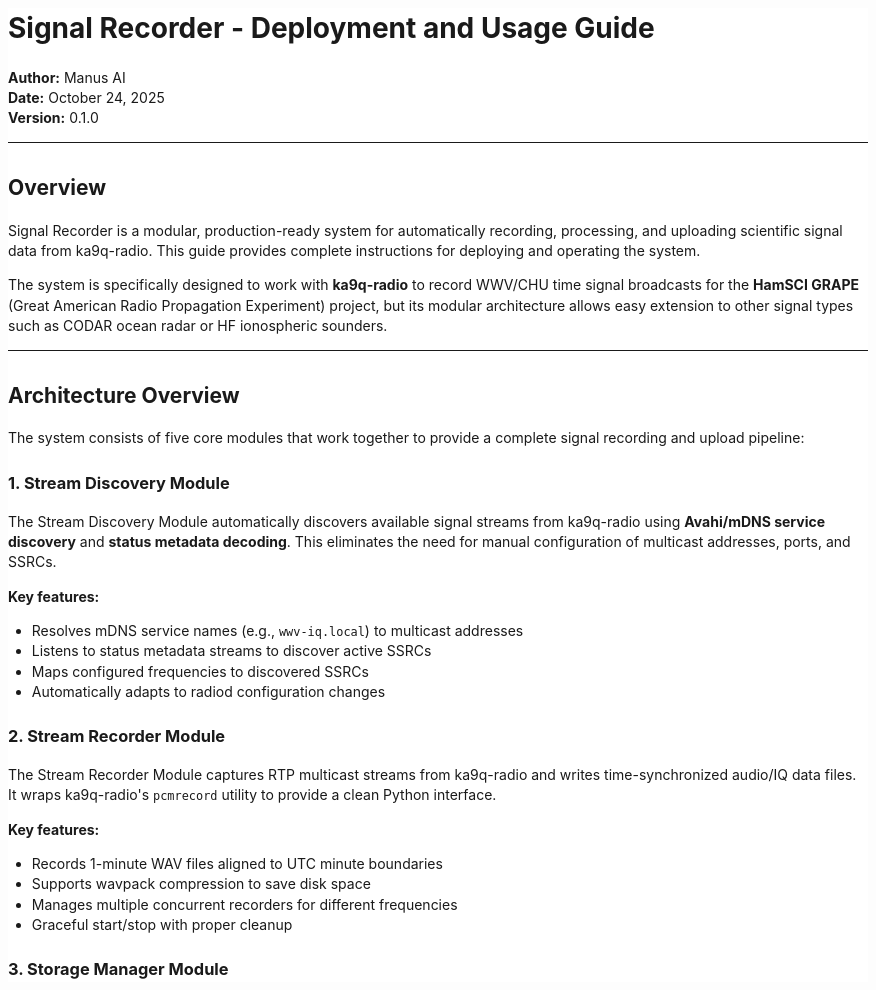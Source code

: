 # Signal Recorder - Deployment and Usage Guide

**Author:** Manus AI  
**Date:** October 24, 2025  
**Version:** 0.1.0

---

## Overview

Signal Recorder is a modular, production-ready system for automatically recording, processing, and uploading scientific signal data from ka9q-radio. This guide provides complete instructions for deploying and operating the system.

The system is specifically designed to work with **ka9q-radio** to record WWV/CHU time signal broadcasts for the **HamSCI GRAPE** (Great American Radio Propagation Experiment) project, but its modular architecture allows easy extension to other signal types such as CODAR ocean radar or HF ionospheric sounders.

---

## Architecture Overview

The system consists of five core modules that work together to provide a complete signal recording and upload pipeline:

### 1. Stream Discovery Module

The Stream Discovery Module automatically discovers available signal streams from ka9q-radio using **Avahi/mDNS service discovery** and **status metadata decoding**. This eliminates the need for manual configuration of multicast addresses, ports, and SSRCs.

**Key features:**
- Resolves mDNS service names (e.g., `wwv-iq.local`) to multicast addresses
- Listens to status metadata streams to discover active SSRCs
- Maps configured frequencies to discovered SSRCs
- Automatically adapts to radiod configuration changes

### 2. Stream Recorder Module

The Stream Recorder Module captures RTP multicast streams from ka9q-radio and writes time-synchronized audio/IQ data files. It wraps ka9q-radio's `pcmrecord` utility to provide a clean Python interface.

**Key features:**
- Records 1-minute WAV files aligned to UTC minute boundaries
- Supports wavpack compression to save disk space
- Manages multiple concurrent recorders for different frequencies
- Graceful start/stop with proper cleanup

### 3. Storage Manager Module
